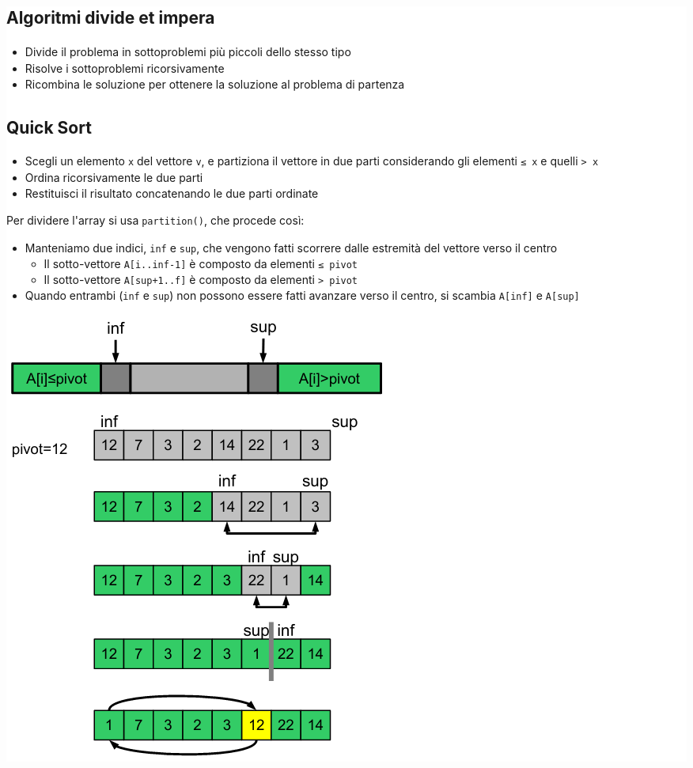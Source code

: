 ## Algoritmi divide et impera

- Divide il problema in sottoproblemi più piccoli dello stesso tipo
- Risolve i sottoproblemi ricorsivamente
- Ricombina le soluzione per ottenere la soluzione al problema di partenza

## Quick Sort
- Scegli un elemento `x` del vettore `v`, e partiziona il vettore in due parti considerando gli elementi `≤ x` e quelli `> x`
- Ordina ricorsivamente le due parti
- Restituisci il risultato concatenando le due parti ordinate

Per dividere l'array si usa `partition()`, che procede così:
- Manteniamo due indici, `inf` e `sup`, che vengono fatti scorrere dalle estremità del vettore verso il centro
  - Il sotto-vettore `A[i..inf-1]` è composto da elementi `≤ pivot`
  - Il sotto-vettore `A[sup+1..f]` è composto da elementi `> pivot`
- Quando entrambi (`inf` e `sup`) non possono essere fatti avanzare verso il centro, si scambia `A[inf]` e `A[sup]`

<img src="partitionQuickSort.png" alt="partitionQuickSort">

<img src="partitionQuickSort2.png" alt="partitionQuickSort2">
